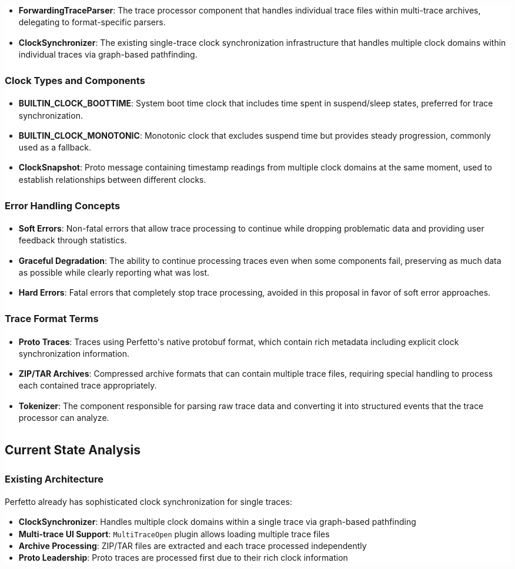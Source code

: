 - **ForwardingTraceParser**: The trace processor component that handles
  individual trace files within multi-trace archives, delegating to
  format-specific parsers.

- **ClockSynchronizer**: The existing single-trace clock synchronization
  infrastructure that handles multiple clock domains within individual traces
  via graph-based pathfinding.

### Clock Types and Components

- **BUILTIN_CLOCK_BOOTTIME**: System boot time clock that includes time spent in
  suspend/sleep states, preferred for trace synchronization.

- **BUILTIN_CLOCK_MONOTONIC**: Monotonic clock that excludes suspend time but
  provides steady progression, commonly used as a fallback.

- **ClockSnapshot**: Proto message containing timestamp readings from multiple
  clock domains at the same moment, used to establish relationships between
  different clocks.

### Error Handling Concepts

- **Soft Errors**: Non-fatal errors that allow trace processing to continue
  while dropping problematic data and providing user feedback through
  statistics.

- **Graceful Degradation**: The ability to continue processing traces even when
  some components fail, preserving as much data as possible while clearly
  reporting what was lost.

- **Hard Errors**: Fatal errors that completely stop trace processing, avoided
  in this proposal in favor of soft error approaches.

### Trace Format Terms

- **Proto Traces**: Traces using Perfetto's native protobuf format, which
  contain rich metadata including explicit clock synchronization information.

- **ZIP/TAR Archives**: Compressed archive formats that can contain multiple
  trace files, requiring special handling to process each contained trace
  appropriately.

- **Tokenizer**: The component responsible for parsing raw trace data and
  converting it into structured events that the trace processor can analyze.

## Current State Analysis

### Existing Architecture

Perfetto already has sophisticated clock synchronization for single traces:

- **ClockSynchronizer**: Handles multiple clock domains within a single trace
  via graph-based pathfinding
- **Multi-trace UI Support**: `MultiTraceOpen` plugin allows loading multiple
  trace files
- **Archive Processing**: ZIP/TAR files are extracted and each trace processed
  independently
- **Proto Leadership**: Proto traces are processed first due to their rich clock
  information
